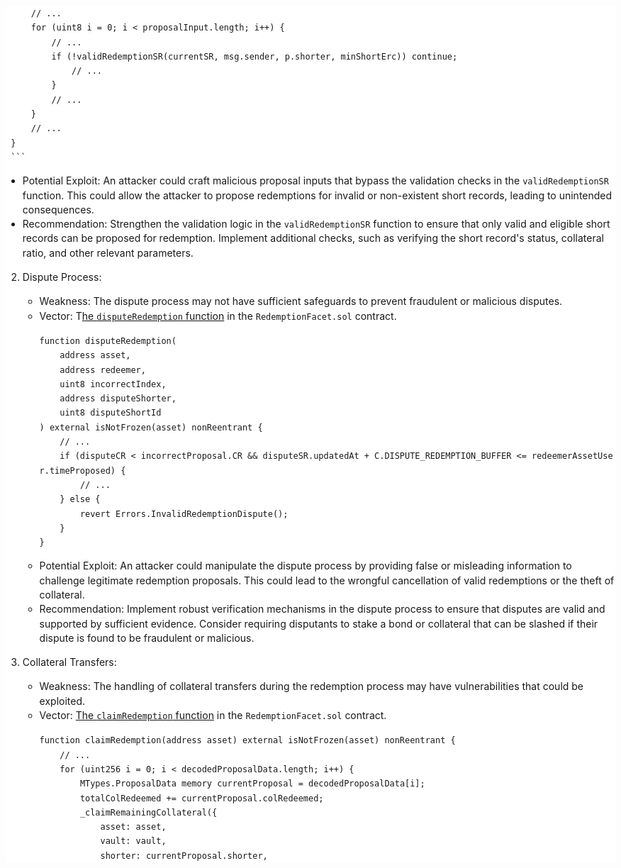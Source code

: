          // ...
         for (uint8 i = 0; i < proposalInput.length; i++) {
             // ...
             if (!validRedemptionSR(currentSR, msg.sender, p.shorter, minShortErc)) continue;
                 // ...
             }
             // ...
         }
         // ...
     }
     ```
   - Potential Exploit: An attacker could craft malicious proposal inputs that bypass the validation checks in the `validRedemptionSR` function. This could allow the attacker to propose redemptions for invalid or non-existent short records, leading to unintended consequences.
   - Recommendation: Strengthen the validation logic in the `validRedemptionSR` function to ensure that only valid and eligible short records can be proposed for redemption. Implement additional checks, such as verifying the short record's status, collateral ratio, and other relevant parameters.

2. Dispute Process:
   - Weakness: The dispute process may not have sufficient safeguards to prevent fraudulent or malicious disputes.
   - Vector: T[he `disputeRedemption` function](https://github.com/code-423n4/2024-03-dittoeth/blob/91faf46078bb6fe8ce9f55bcb717e5d2d302d22e/contracts/facets/RedemptionFacet.sol#L224-L260) in the `RedemptionFacet.sol` contract.
     ```solidity
     function disputeRedemption(
         address asset,
         address redeemer,
         uint8 incorrectIndex,
         address disputeShorter,
         uint8 disputeShortId
     ) external isNotFrozen(asset) nonReentrant {
         // ...
         if (disputeCR < incorrectProposal.CR && disputeSR.updatedAt + C.DISPUTE_REDEMPTION_BUFFER <= redeemerAssetUser.timeProposed) {
             // ...
         } else {
             revert Errors.InvalidRedemptionDispute();
         }
     }
     ```
   - Potential Exploit: An attacker could manipulate the dispute process by providing false or misleading information to challenge legitimate redemption proposals. This could lead to the wrongful cancellation of valid redemptions or the theft of collateral.
   - Recommendation: Implement robust verification mechanisms in the dispute process to ensure that disputes are valid and supported by sufficient evidence. Consider requiring disputants to stake a bond or collateral that can be slashed if their dispute is found to be fraudulent or malicious.

3. Collateral Transfers:
   - Weakness: The handling of collateral transfers during the redemption process may have vulnerabilities that could be exploited.
   - Vector: [The `claimRedemption` function](https://github.com/code-423n4/2024-03-dittoeth/blob/91faf46078bb6fe8ce9f55bcb717e5d2d302d22e/contracts/facets/RedemptionFacet.sol#L310-L334) in the `RedemptionFacet.sol` contract.
     ```solidity
     function claimRedemption(address asset) external isNotFrozen(asset) nonReentrant {
         // ...
         for (uint256 i = 0; i < decodedProposalData.length; i++) {
             MTypes.ProposalData memory currentProposal = decodedProposalData[i];
             totalColRedeemed += currentProposal.colRedeemed;
             _claimRemainingCollateral({
                 asset: asset,
                 vault: vault,
                 shorter: currentProposal.shorter,